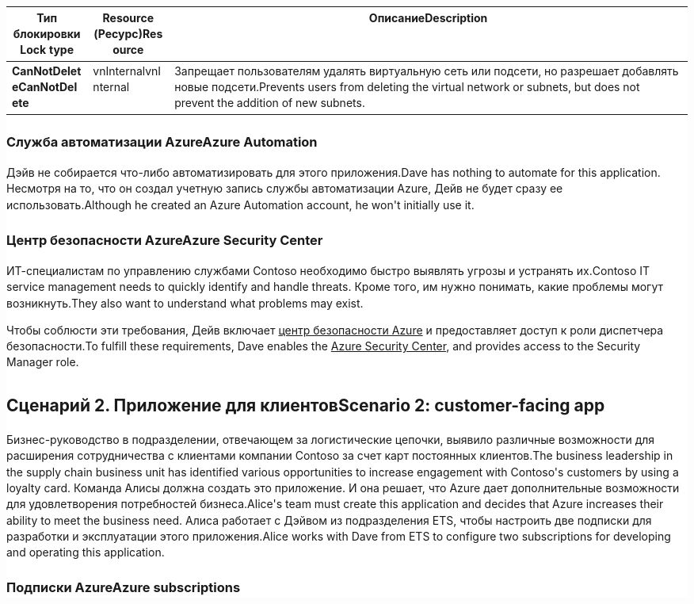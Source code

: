 | <span data-ttu-id="c2637-227">Тип блокировки</span><span class="sxs-lookup"><span data-stu-id="c2637-227">Lock type</span></span> | <span data-ttu-id="c2637-228">Resource (Ресурс)</span><span class="sxs-lookup"><span data-stu-id="c2637-228">Resource</span></span> | <span data-ttu-id="c2637-229">Описание</span><span class="sxs-lookup"><span data-stu-id="c2637-229">Description</span></span> |
| --- | --- | --- |
| <span data-ttu-id="c2637-230">**CanNotDelete**</span><span class="sxs-lookup"><span data-stu-id="c2637-230">**CanNotDelete**</span></span> |<span data-ttu-id="c2637-231">vnInternal</span><span class="sxs-lookup"><span data-stu-id="c2637-231">vnInternal</span></span> |<span data-ttu-id="c2637-232">Запрещает пользователям удалять виртуальную сеть или подсети, но разрешает добавлять новые подсети.</span><span class="sxs-lookup"><span data-stu-id="c2637-232">Prevents users from deleting the virtual network or subnets, but does not prevent the addition of new subnets.</span></span> |

### <a name="azure-automation"></a><span data-ttu-id="c2637-233">Служба автоматизации Azure</span><span class="sxs-lookup"><span data-stu-id="c2637-233">Azure Automation</span></span>
<span data-ttu-id="c2637-234">Дэйв не собирается что-либо автоматизировать для этого приложения.</span><span class="sxs-lookup"><span data-stu-id="c2637-234">Dave has nothing to automate for this application.</span></span> <span data-ttu-id="c2637-235">Несмотря на то, что он создал учетную запись службы автоматизации Azure, Дейв не будет сразу ее использовать.</span><span class="sxs-lookup"><span data-stu-id="c2637-235">Although he created an Azure Automation account, he won't initially use it.</span></span>

### <a name="azure-security-center"></a><span data-ttu-id="c2637-236">Центр безопасности Azure</span><span class="sxs-lookup"><span data-stu-id="c2637-236">Azure Security Center</span></span>
<span data-ttu-id="c2637-237">ИТ-специалистам по управлению службами Contoso необходимо быстро выявлять угрозы и устранять их.</span><span class="sxs-lookup"><span data-stu-id="c2637-237">Contoso IT service management needs to quickly identify and handle threats.</span></span> <span data-ttu-id="c2637-238">Кроме того, им нужно понимать, какие проблемы могут возникнуть.</span><span class="sxs-lookup"><span data-stu-id="c2637-238">They also want to understand what problems may exist.</span></span>  

<span data-ttu-id="c2637-239">Чтобы соблюсти эти требования, Дейв включает [центр безопасности Azure](../security-center/security-center-intro.md) и предоставляет доступ к роли диспетчера безопасности.</span><span class="sxs-lookup"><span data-stu-id="c2637-239">To fulfill these requirements, Dave enables the [Azure Security Center](../security-center/security-center-intro.md), and provides access to the Security Manager role.</span></span>

## <a name="scenario-2-customer-facing-app"></a><span data-ttu-id="c2637-240">Сценарий 2. Приложение для клиентов</span><span class="sxs-lookup"><span data-stu-id="c2637-240">Scenario 2: customer-facing app</span></span>
<span data-ttu-id="c2637-241">Бизнес-руководство в подразделении, отвечающем за логистические цепочки, выявило различные возможности для расширения сотрудничества с клиентами компании Contoso за счет карт постоянных клиентов.</span><span class="sxs-lookup"><span data-stu-id="c2637-241">The business leadership in the supply chain business unit has identified various opportunities to increase engagement with Contoso's customers by using a loyalty card.</span></span> <span data-ttu-id="c2637-242">Команда Алисы должна создать это приложение. И она решает, что Azure дает дополнительные возможности для удовлетворения потребностей бизнеса.</span><span class="sxs-lookup"><span data-stu-id="c2637-242">Alice's team must create this application and decides that Azure increases their ability to meet the business need.</span></span> <span data-ttu-id="c2637-243">Алиса работает с Дэйвом из подразделения ETS, чтобы настроить две подписки для разработки и эксплуатации этого приложения.</span><span class="sxs-lookup"><span data-stu-id="c2637-243">Alice works with Dave from ETS to configure two subscriptions for developing and operating this application.</span></span>

### <a name="azure-subscriptions"></a><span data-ttu-id="c2637-244">Подписки Azure</span><span class="sxs-lookup"><span data-stu-id="c2637-244">Azure subscriptions</span></span>